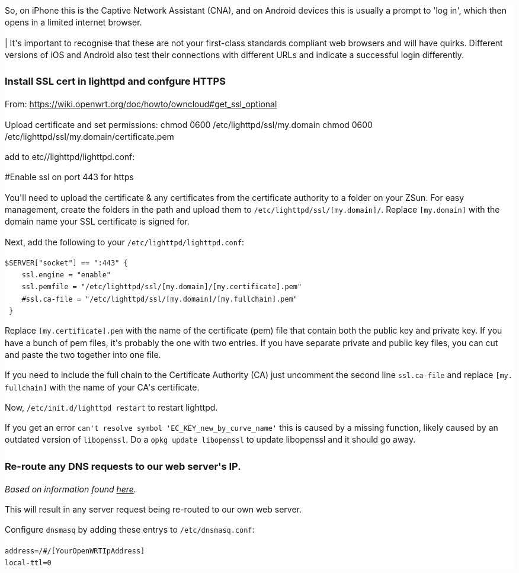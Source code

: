 So, on iPhone this is the Captive Network Assistant (CNA), and on Android devices this is usually a prompt to 'log in', which then opens in a limited internet browser.

| It's important to recognise that these are not your first-class standards compliant web browsers and will have quirks. Different versions of iOS and Android also test their connections with different URLs and indicate a successful login differently.

### Install SSL cert in lighttpd and confgure HTTPS

From: https://wiki.openwrt.org/doc/howto/owncloud#get_ssl_optional

Upload certificate and set permissions:
chmod 0600 /etc/lighttpd/ssl/my.domain
chmod 0600 /etc/lighttpd/ssl/my.domain/certificate.pem

add to etc//lighttpd/lighttpd.conf:

#Enable ssl on port 443 for https

You'll need to upload the certificate & any certificates from the certificate authority to a folder on your ZSun. 
For easy management, create the folders in the path and upload them to `/etc/lighttpd/ssl/[my.domain]/`. 
Replace `[my.domain]` with the domain name your SSL certificate is signed for.

Next, add the following to your `/etc/lighttpd/lighttpd.conf`:

```
$SERVER["socket"] == ":443" {
    ssl.engine = "enable"
	ssl.pemfile = "/etc/lighttpd/ssl/[my.domain]/[my.certificate].pem"
	#ssl.ca-file = "/etc/lighttpd/ssl/[my.domain]/[my.fullchain].pem"
 }
```

Replace `[my.certificate].pem` with the name of the certificate (pem) file that contain both the public key and private key. 
If you have a bunch of pem files, it's probably the one with two entries.
If you have separate private and public key files, you can cut and paste the two together into one file.

If you need to include the full chain to the Certificate Authority (CA) just uncomment the second line `ssl.ca-file` and replace `[my.fullchain]` with the name of your CA's certificate.

Now, `/etc/init.d/lighttpd restart` to restart lighttpd.

If you get an error `can't resolve symbol 'EC_KEY_new_by_curve_name'` this is caused by a missing function, likely caused by an outdated version of `libopenssl`.
Do a `opkg update libopenssl` to update libopenssl and it should go away.

### Re-route any DNS requests to our web server's IP.   
_Based on information found [here](http://serverfault.com/questions/351108/using-dnsmasq-to-resolve-all-hosts-to-the-same-address)._

This will result in any server request being re-routed to our own web server. 

Configure `dnsmasq` by adding these entrys to `/etc/dnsmasq.conf`:
  
```
address=/#/[YourOpenWRTIpAddress]
local-ttl=0
```
